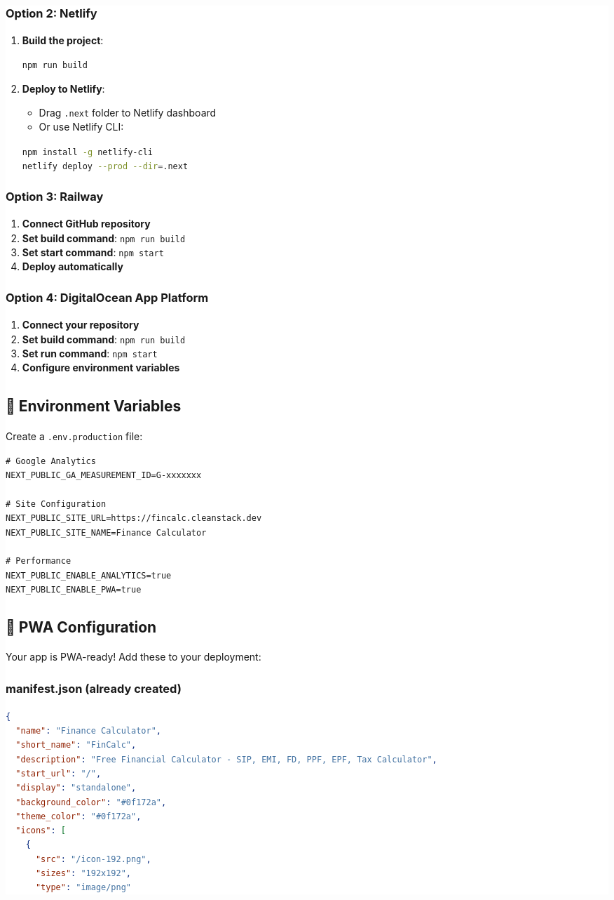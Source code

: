 ### **Option 2: Netlify**

1. **Build the project**:
   ```bash
   npm run build
   ```

2. **Deploy to Netlify**:
   - Drag `.next` folder to Netlify dashboard
   - Or use Netlify CLI:
   ```bash
   npm install -g netlify-cli
   netlify deploy --prod --dir=.next
   ```

### **Option 3: Railway**

1. **Connect GitHub repository**
2. **Set build command**: `npm run build`
3. **Set start command**: `npm start`
4. **Deploy automatically**

### **Option 4: DigitalOcean App Platform**

1. **Connect your repository**
2. **Set build command**: `npm run build`
3. **Set run command**: `npm start`
4. **Configure environment variables**

## 🔧 Environment Variables

Create a `.env.production` file:

```env
# Google Analytics
NEXT_PUBLIC_GA_MEASUREMENT_ID=G-xxxxxxx

# Site Configuration
NEXT_PUBLIC_SITE_URL=https://fincalc.cleanstack.dev
NEXT_PUBLIC_SITE_NAME=Finance Calculator

# Performance
NEXT_PUBLIC_ENABLE_ANALYTICS=true
NEXT_PUBLIC_ENABLE_PWA=true
```

## 📱 PWA Configuration

Your app is PWA-ready! Add these to your deployment:

### **manifest.json** (already created)
```json
{
  "name": "Finance Calculator",
  "short_name": "FinCalc",
  "description": "Free Financial Calculator - SIP, EMI, FD, PPF, EPF, Tax Calculator",
  "start_url": "/",
  "display": "standalone",
  "background_color": "#0f172a",
  "theme_color": "#0f172a",
  "icons": [
    {
      "src": "/icon-192.png",
      "sizes": "192x192",
      "type": "image/png"
```